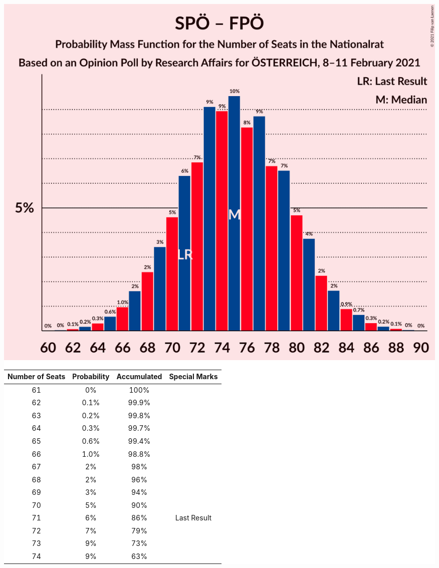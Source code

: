 ![Graph with seats probability mass function not yet produced](2021-02-11-ResearchAffairs-coalitions-seats-pmf-spö–fpö.png "Seats Probability Mass Function")

| Number of Seats | Probability | Accumulated | Special Marks |
|:---------------:|:-----------:|:-----------:|:-------------:|
| 61 | 0% | 100% |  |
| 62 | 0.1% | 99.9% |  |
| 63 | 0.2% | 99.8% |  |
| 64 | 0.3% | 99.7% |  |
| 65 | 0.6% | 99.4% |  |
| 66 | 1.0% | 98.8% |  |
| 67 | 2% | 98% |  |
| 68 | 2% | 96% |  |
| 69 | 3% | 94% |  |
| 70 | 5% | 90% |  |
| 71 | 6% | 86% | Last Result |
| 72 | 7% | 79% |  |
| 73 | 9% | 73% |  |
| 74 | 9% | 63% |  |